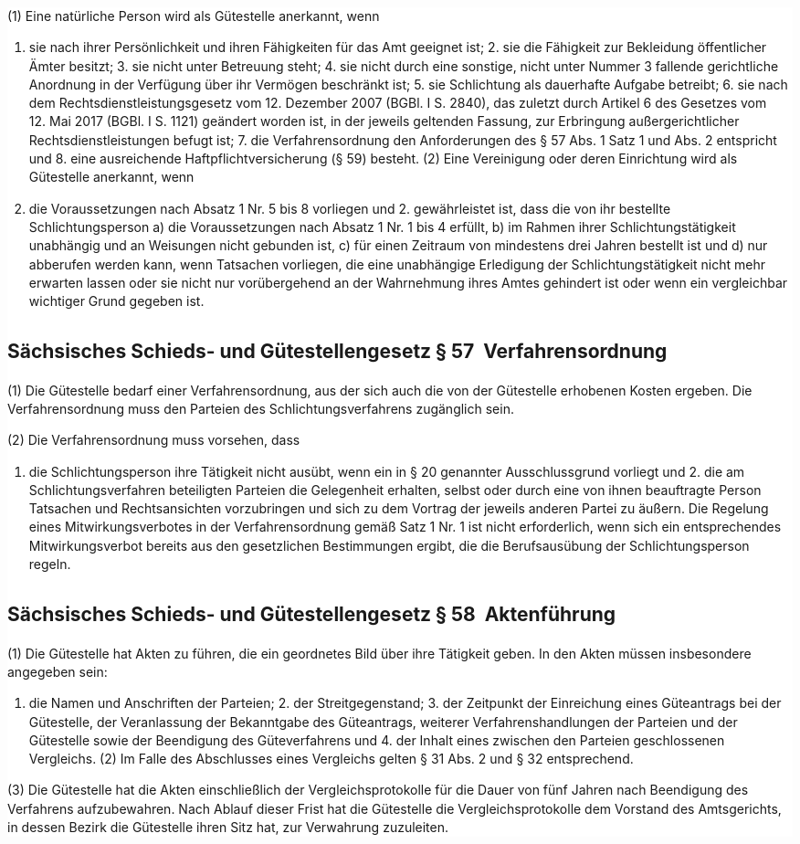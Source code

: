 (1) Eine natürliche Person wird als Gütestelle anerkannt, wenn

1. sie nach ihrer Persönlichkeit und ihren Fähigkeiten für das Amt geeignet ist; 2. sie die Fähigkeit zur Bekleidung öffentlicher Ämter besitzt; 3. sie nicht unter Betreuung steht; 4. sie nicht durch eine sonstige, nicht unter Nummer 3 fallende gerichtliche Anordnung in der Verfügung über ihr Vermögen beschränkt ist; 5. sie Schlichtung als dauerhafte Aufgabe betreibt; 6. sie nach dem Rechtsdienstleistungsgesetz vom 12. Dezember 2007 (BGBl. I S. 2840), das zuletzt durch Artikel 6 des Gesetzes vom 12. Mai 2017 (BGBl. I S. 1121) geändert worden ist, in der jeweils geltenden Fassung, zur Erbringung außergerichtlicher Rechtsdienstleistungen befugt ist; 7. die Verfahrensordnung den Anforderungen des § 57 Abs. 1 Satz 1 und Abs. 2 entspricht und 8. eine ausreichende Haftpflichtversicherung (§ 59) besteht. (2) Eine Vereinigung oder deren Einrichtung wird als Gütestelle anerkannt, wenn

1. die Voraussetzungen nach Absatz 1 Nr. 5 bis 8 vorliegen und 2. gewährleistet ist, dass die von ihr bestellte Schlichtungsperson a) die Voraussetzungen nach Absatz 1 Nr. 1 bis 4 erfüllt, b) im Rahmen ihrer Schlichtungstätigkeit unabhängig und an Weisungen nicht gebunden ist, c) für einen Zeitraum von mindestens drei Jahren bestellt ist und d) nur abberufen werden kann, wenn Tatsachen vorliegen, die eine unabhängige Erledigung der Schlichtungstätigkeit nicht mehr erwarten lassen oder sie nicht nur vorübergehend an der Wahrnehmung ihres Amtes gehindert ist oder wenn ein vergleichbar wichtiger Grund gegeben ist. 
## Sächsisches Schieds- und Gütestellengesetz § 57  Verfahrensordnung

(1) Die Gütestelle bedarf einer Verfahrensordnung, aus der sich auch die von der Gütestelle erhobenen Kosten ergeben. Die Verfahrensordnung muss den Parteien des Schlichtungsverfahrens zugänglich sein.

(2) Die Verfahrensordnung muss vorsehen, dass

1. die Schlichtungsperson ihre Tätigkeit nicht ausübt, wenn ein in § 20 genannter Ausschlussgrund vorliegt und 2. die am Schlichtungsverfahren beteiligten Parteien die Gelegenheit erhalten, selbst oder durch eine von ihnen beauftragte Person Tatsachen und Rechtsansichten vorzubringen und sich zu dem Vortrag der jeweils anderen Partei zu äußern. Die Regelung eines Mitwirkungsverbotes in der Verfahrensordnung gemäß Satz 1 Nr. 1 ist nicht erforderlich, wenn sich ein entsprechendes Mitwirkungsverbot bereits aus den gesetzlichen Bestimmungen ergibt, die die Berufsausübung der Schlichtungsperson regeln.


## Sächsisches Schieds- und Gütestellengesetz § 58  Aktenführung

(1) Die Gütestelle hat Akten zu führen, die ein geordnetes Bild über ihre Tätigkeit geben. In den Akten müssen insbesondere angegeben sein:

1. die Namen und Anschriften der Parteien; 2. der Streitgegenstand; 3. der Zeitpunkt der Einreichung eines Güteantrags bei der Gütestelle, der Veranlassung der Bekanntgabe des Güteantrags, weiterer Verfahrenshandlungen der Parteien und der Gütestelle sowie der Beendigung des Güteverfahrens und 4. der Inhalt eines zwischen den Parteien geschlossenen Vergleichs. (2) Im Falle des Abschlusses eines Vergleichs gelten § 31 Abs. 2 und § 32 entsprechend.

(3) Die Gütestelle hat die Akten einschließlich der Vergleichsprotokolle für die Dauer von fünf Jahren nach Beendigung des Verfahrens aufzubewahren. Nach Ablauf dieser Frist hat die Gütestelle die Vergleichsprotokolle dem Vorstand des Amtsgerichts, in dessen Bezirk die Gütestelle ihren Sitz hat, zur Verwahrung zuzuleiten.
